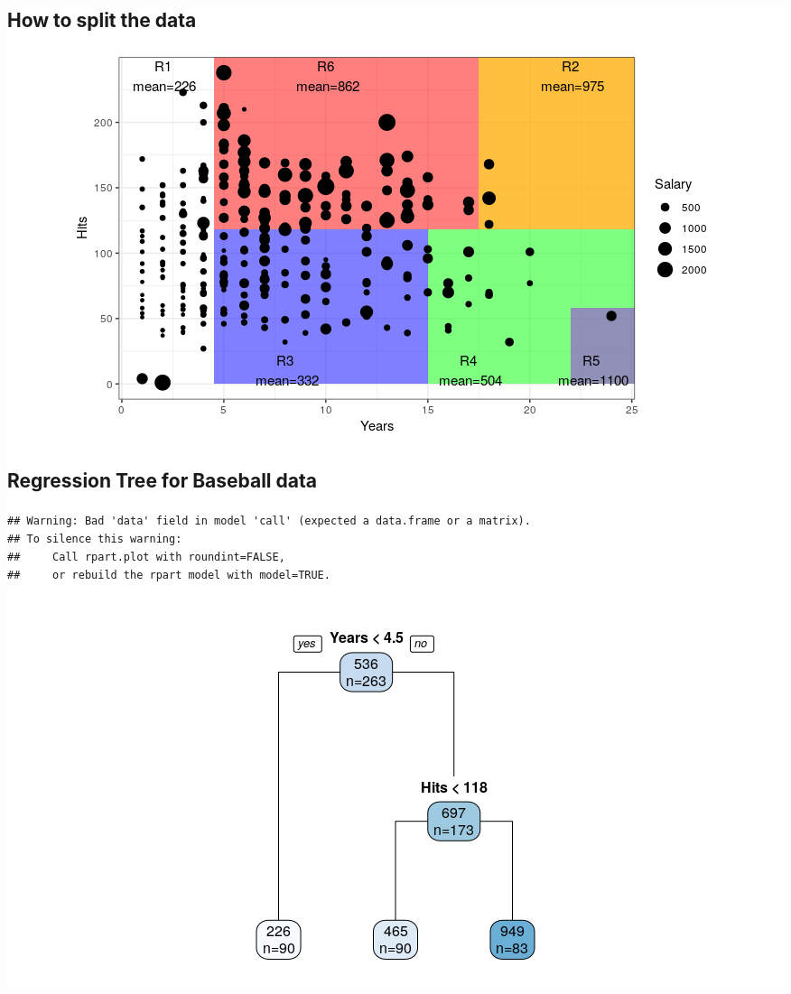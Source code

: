 ## How to split the data

<img src="010-rmarkdown-presentation_files/figure-html/p5-1.png" style="display: block; margin: auto;" />


## Regression Tree for Baseball data
<div class="columns-2">


```
## Warning: Bad 'data' field in model 'call' (expected a data.frame or a matrix).
## To silence this warning:
##     Call rpart.plot with roundint=FALSE,
##     or rebuild the rpart model with model=TRUE.
```

<img src="010-rmarkdown-presentation_files/figure-html/p3-1.png" style="display: block; margin: auto;" />
